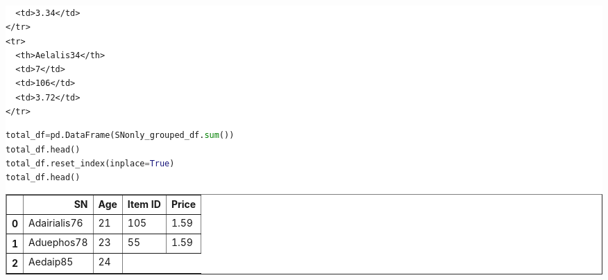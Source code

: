       <td>3.34</td>
    </tr>
    <tr>
      <th>Aelalis34</th>
      <td>7</td>
      <td>106</td>
      <td>3.72</td>
    </tr>
  </tbody>
</table>
</div>




```python
total_df=pd.DataFrame(SNonly_grouped_df.sum())
total_df.head()
total_df.reset_index(inplace=True)
total_df.head()
```




<div>
<style>
    .dataframe thead tr:only-child th {
        text-align: right;
    }

    .dataframe thead th {
        text-align: left;
    }

    .dataframe tbody tr th {
        vertical-align: top;
    }
</style>
<table border="1" class="dataframe">
  <thead>
    <tr style="text-align: right;">
      <th></th>
      <th>SN</th>
      <th>Age</th>
      <th>Item ID</th>
      <th>Price</th>
    </tr>
  </thead>
  <tbody>
    <tr>
      <th>0</th>
      <td>Adairialis76</td>
      <td>21</td>
      <td>105</td>
      <td>1.59</td>
    </tr>
    <tr>
      <th>1</th>
      <td>Aduephos78</td>
      <td>23</td>
      <td>55</td>
      <td>1.59</td>
    </tr>
    <tr>
      <th>2</th>
      <td>Aedaip85</td>
      <td>24</td>